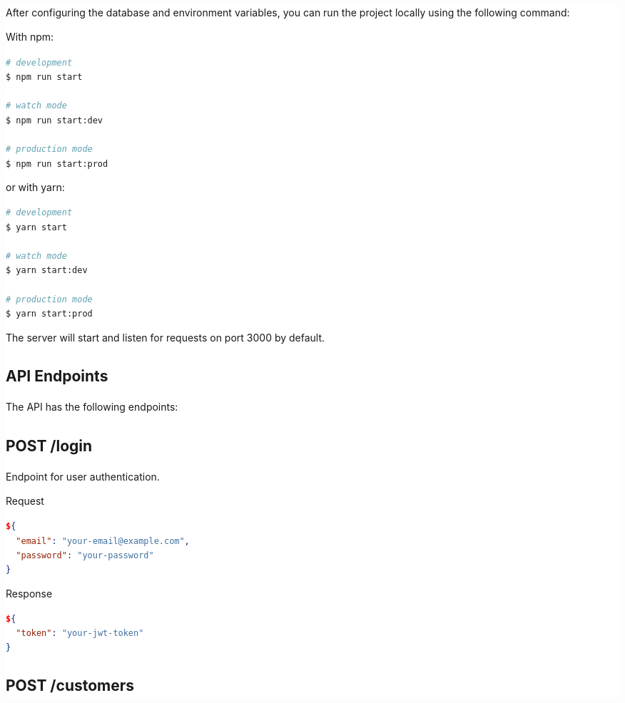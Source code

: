 After configuring the database and environment variables, you can run the project locally using the following command:

With npm:

```bash
# development
$ npm run start

# watch mode
$ npm run start:dev

# production mode
$ npm run start:prod
```

or with yarn:

```bash
# development
$ yarn start

# watch mode
$ yarn start:dev

# production mode
$ yarn start:prod
```

The server will start and listen for requests on port 3000 by default.


## API Endpoints

The API has the following endpoints:

## POST /login

Endpoint for user authentication.

Request
```json
${
  "email": "your-email@example.com",
  "password": "your-password"
}
```
Response
```json
${
  "token": "your-jwt-token"
}
```

## POST /customers
